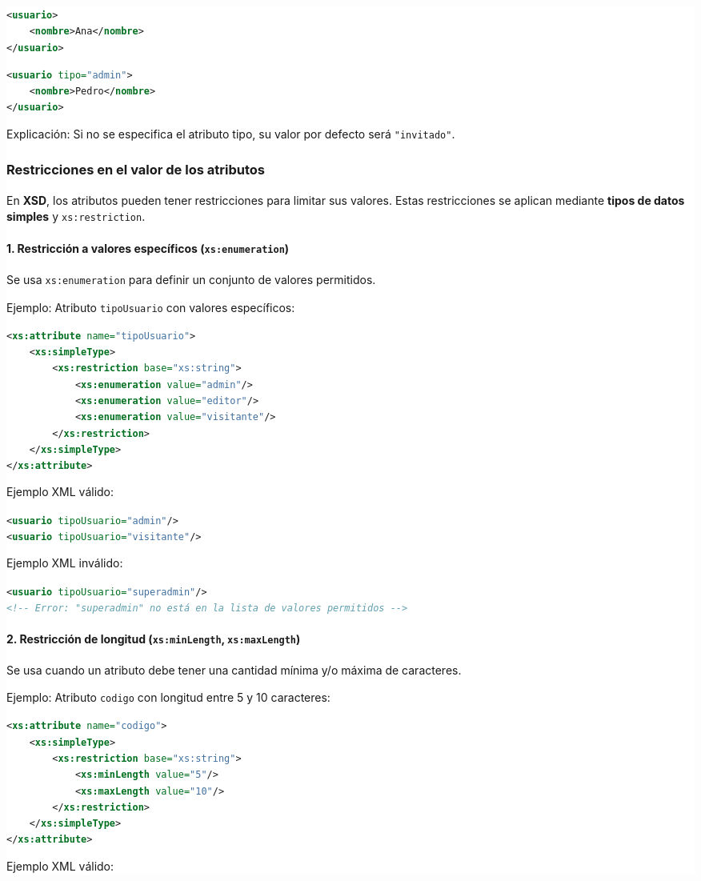 ```xml
<usuario>
    <nombre>Ana</nombre>
</usuario>
```

```xml
<usuario tipo="admin">
    <nombre>Pedro</nombre>
</usuario>
```

Explicación: Si no se especifica el atributo tipo, su valor por defecto será `"invitado"`.

### Restricciones en el valor de los atributos

En **XSD**, los atributos pueden tener restricciones para limitar sus valores. Estas restricciones se aplican mediante **tipos de datos simples** y `xs:restriction`. 

#### 1. Restricción a valores específicos (`xs:enumeration`)

Se usa `xs:enumeration` para definir un conjunto de valores permitidos.

Ejemplo: Atributo `tipoUsuario` con valores específicos:

```xml
<xs:attribute name="tipoUsuario">
    <xs:simpleType>
        <xs:restriction base="xs:string">
            <xs:enumeration value="admin"/>
            <xs:enumeration value="editor"/>
            <xs:enumeration value="visitante"/>
        </xs:restriction>
    </xs:simpleType>
</xs:attribute>
```

Ejemplo XML válido:
```xml
<usuario tipoUsuario="admin"/>
<usuario tipoUsuario="visitante"/>
```

Ejemplo XML inválido:
```xml
<usuario tipoUsuario="superadmin"/> 
<!-- Error: "superadmin" no está en la lista de valores permitidos -->
```

#### 2. Restricción de longitud (`xs:minLength`, `xs:maxLength`)

Se usa cuando un atributo debe tener una cantidad mínima y/o máxima de caracteres.

Ejemplo: Atributo `codigo` con longitud entre 5 y 10 caracteres:
```xml
<xs:attribute name="codigo">
    <xs:simpleType>
        <xs:restriction base="xs:string">
            <xs:minLength value="5"/>
            <xs:maxLength value="10"/>
        </xs:restriction>
    </xs:simpleType>
</xs:attribute>
```
Ejemplo XML válido:
